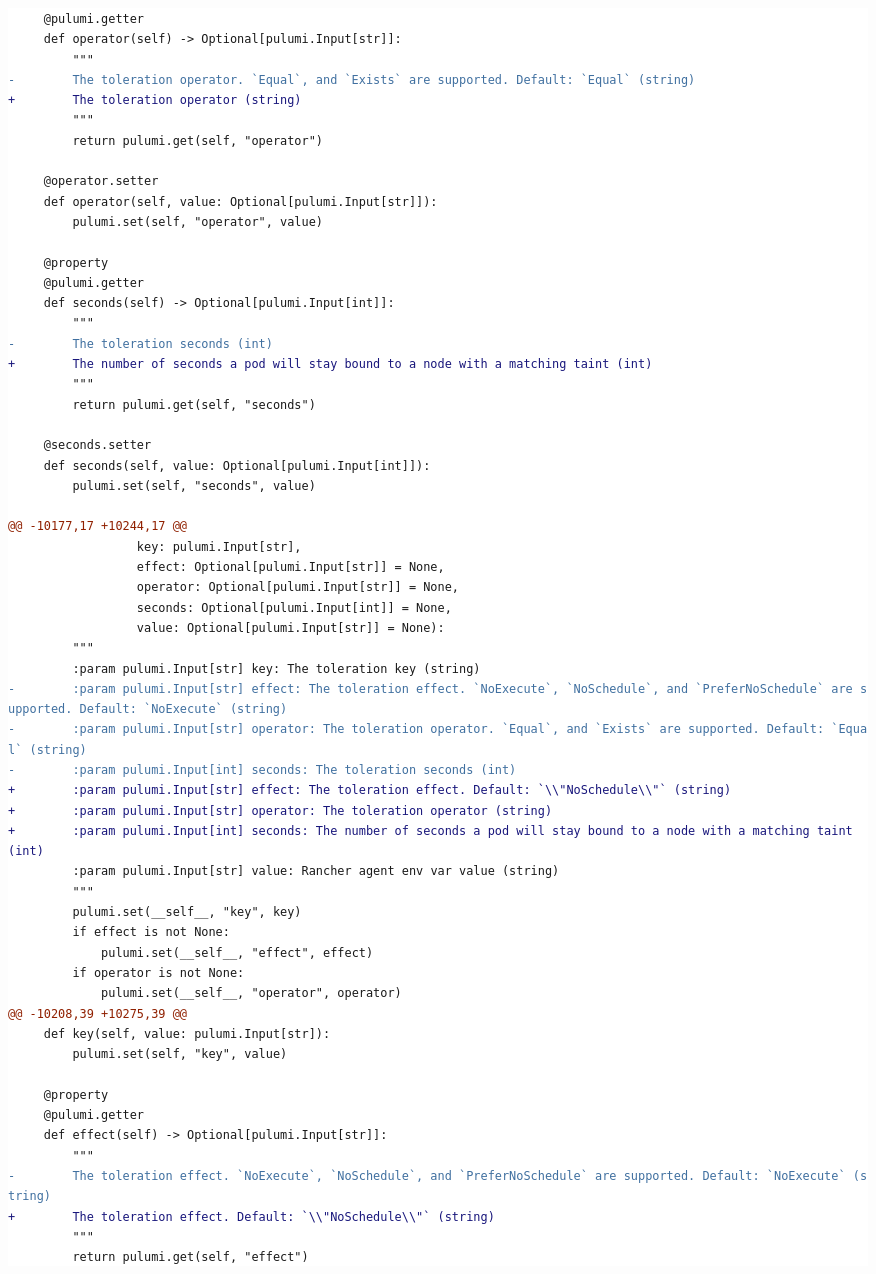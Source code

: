 ```diff
     @pulumi.getter
     def operator(self) -> Optional[pulumi.Input[str]]:
         """
-        The toleration operator. `Equal`, and `Exists` are supported. Default: `Equal` (string)
+        The toleration operator (string)
         """
         return pulumi.get(self, "operator")
 
     @operator.setter
     def operator(self, value: Optional[pulumi.Input[str]]):
         pulumi.set(self, "operator", value)
 
     @property
     @pulumi.getter
     def seconds(self) -> Optional[pulumi.Input[int]]:
         """
-        The toleration seconds (int)
+        The number of seconds a pod will stay bound to a node with a matching taint (int)
         """
         return pulumi.get(self, "seconds")
 
     @seconds.setter
     def seconds(self, value: Optional[pulumi.Input[int]]):
         pulumi.set(self, "seconds", value)
 
@@ -10177,17 +10244,17 @@
                  key: pulumi.Input[str],
                  effect: Optional[pulumi.Input[str]] = None,
                  operator: Optional[pulumi.Input[str]] = None,
                  seconds: Optional[pulumi.Input[int]] = None,
                  value: Optional[pulumi.Input[str]] = None):
         """
         :param pulumi.Input[str] key: The toleration key (string)
-        :param pulumi.Input[str] effect: The toleration effect. `NoExecute`, `NoSchedule`, and `PreferNoSchedule` are supported. Default: `NoExecute` (string)
-        :param pulumi.Input[str] operator: The toleration operator. `Equal`, and `Exists` are supported. Default: `Equal` (string)
-        :param pulumi.Input[int] seconds: The toleration seconds (int)
+        :param pulumi.Input[str] effect: The toleration effect. Default: `\\"NoSchedule\\"` (string)
+        :param pulumi.Input[str] operator: The toleration operator (string)
+        :param pulumi.Input[int] seconds: The number of seconds a pod will stay bound to a node with a matching taint (int)
         :param pulumi.Input[str] value: Rancher agent env var value (string)
         """
         pulumi.set(__self__, "key", key)
         if effect is not None:
             pulumi.set(__self__, "effect", effect)
         if operator is not None:
             pulumi.set(__self__, "operator", operator)
@@ -10208,39 +10275,39 @@
     def key(self, value: pulumi.Input[str]):
         pulumi.set(self, "key", value)
 
     @property
     @pulumi.getter
     def effect(self) -> Optional[pulumi.Input[str]]:
         """
-        The toleration effect. `NoExecute`, `NoSchedule`, and `PreferNoSchedule` are supported. Default: `NoExecute` (string)
+        The toleration effect. Default: `\\"NoSchedule\\"` (string)
         """
         return pulumi.get(self, "effect")
```